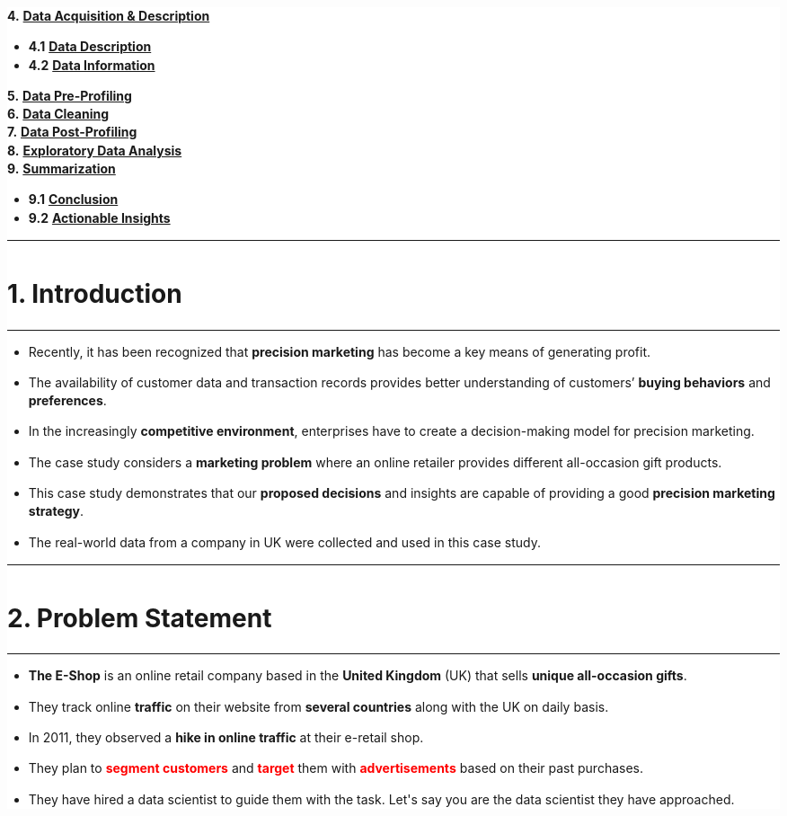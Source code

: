 **4.** [**Data Acquisition & Description**](#Section4)<br>
  - **4.1** [**Data Description**](#Section41)
  - **4.2** [**Data Information**](#Section42)

**5.** [**Data Pre-Profiling**](#Section5)<br>
**6.** [**Data Cleaning**](#Section6)<br>
**7.** [**Data Post-Profiling**](#Section7)<br>
**8.** [**Exploratory Data Analysis**](#Section8)<br>
**9.** [**Summarization**](#Section9)<br>
  - **9.1** [**Conclusion**](#Section91)<br>
  - **9.2** [**Actionable Insights**](#Section92)<br>

---
<a name = Section1></a>
# **1. Introduction**
---

- Recently, it has been recognized that **precision marketing** has become a key means of generating profit.

- The availability of customer data and transaction records provides better understanding of customers’ **buying behaviors** and **preferences**.

- In the increasingly **competitive environment**, enterprises have to create a decision-making model for precision marketing.


- The case study considers a **marketing problem** where an online retailer provides different all-occasion gift products.

- This case study demonstrates that our **proposed decisions** and insights are capable of providing a good **precision marketing strategy**.

- The real-world data from a company in UK were collected and used in this case study. 

---
<a name = Section2></a>
# **2. Problem Statement**
---

- **The E-Shop** is an online retail company based in the **United Kingdom** (UK) that sells **unique all-occasion gifts**.

- They track online **traffic** on their website from **several countries** along with the UK on daily basis.

- In 2011, they observed a **hike in online traffic** at their e-retail shop.

- They plan to <font color="red">**segment customers**</font> and <font color="red">**target**</font> them with <font color="red">**advertisements**</font> based on their past purchases.

- They have hired a data scientist to guide them with the task. Let's say you are the data scientist they have approached.
